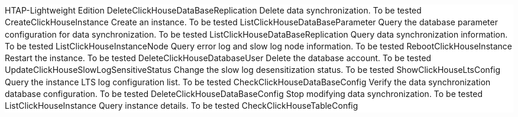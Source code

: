 </tr>
<tr>
<td rowspan="28">HTAP-Lightweight Edition</td>
<td>DeleteClickHouseDataBaseReplication</td>
<td>Delete data synchronization. </td>
<td>To be tested</td>
</tr>
<tr>
<td>CreateClickHouseInstance</td>
<td>Create an instance. </td>
<td>To be tested</td>
</tr>
<tr>
<td>ListClickHouseDataBaseParameter</td>
<td>Query the database parameter configuration for data synchronization. </td>
<td>To be tested</td>
</tr>
<tr>
<td>ListClickHouseDataBaseReplication</td>
<td>Query data synchronization information. </td>
<td>To be tested</td>
</tr>
<tr>
<td>ListClickHouseInstanceNode</td>
<td>Query error log and slow log node information. </td>
<td>To be tested</td>
</tr>
<tr>
<td>RebootClickHouseInstance</td>
<td>Restart the instance. </td>
<td>To be tested</td>
</tr>
<tr>
<td>DeleteClickHouseDatabaseUser</td>
<td>Delete the database account. </td>
<td>To be tested</td>
</tr>
<tr>
<td>UpdateClickHouseSlowLogSensitiveStatus</td>
<td>Change the slow log desensitization status. </td>
<td>To be tested</td>
</tr>
<tr>
<td>ShowClickHouseLtsConfig</td>
<td>Query the instance LTS log configuration list. </td>
<td>To be tested</td>
</tr>
<tr>
<td>CheckClickHouseDataBaseConfig</td>
<td>Verify the data synchronization database configuration. </td>
<td>To be tested</td>
</tr>
<tr>
<td>DeleteClickHouseDataBaseConfig</td>
<td>Stop modifying data synchronization. </td>
<td>To be tested</td>
</tr>
<tr>
<td>ListClickHouseInstance</td>
<td>Query instance details. </td>
<td>To be tested</td>
</tr>
<tr>
<td>CheckClickHouseTableConfig</td>